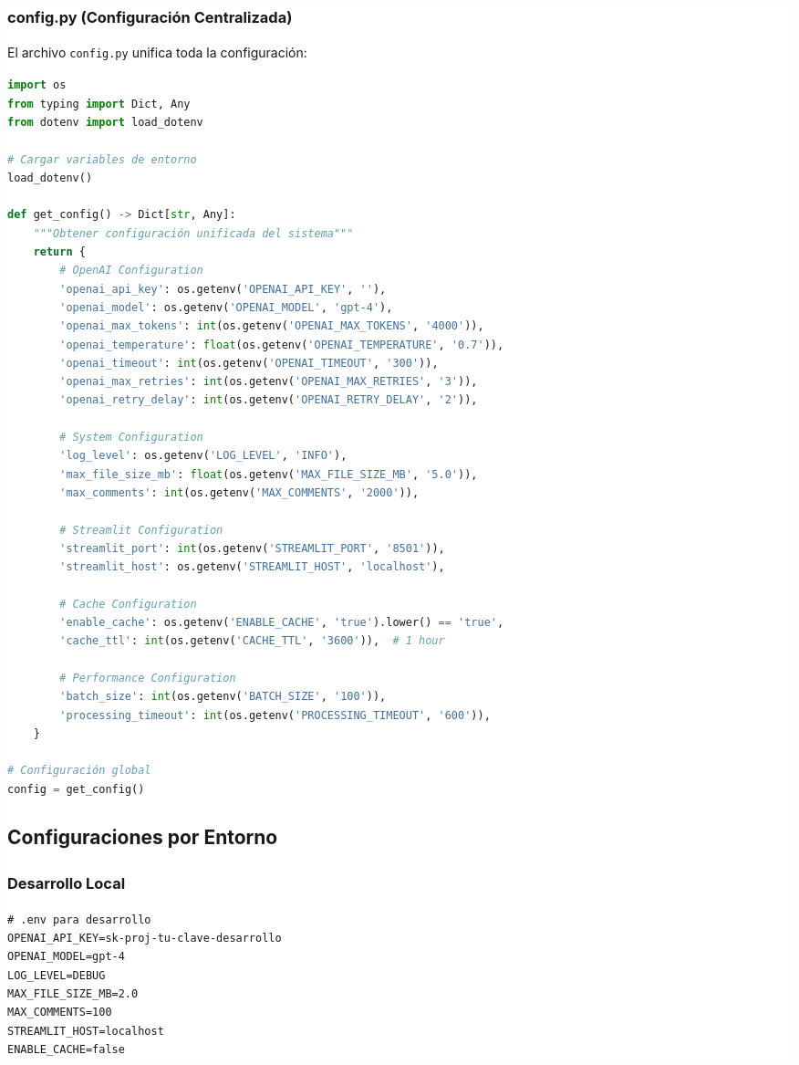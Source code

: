 ### config.py (Configuración Centralizada)

El archivo `config.py` unifica toda la configuración:

```python
import os
from typing import Dict, Any
from dotenv import load_dotenv

# Cargar variables de entorno
load_dotenv()

def get_config() -> Dict[str, Any]:
    """Obtener configuración unificada del sistema"""
    return {
        # OpenAI Configuration
        'openai_api_key': os.getenv('OPENAI_API_KEY', ''),
        'openai_model': os.getenv('OPENAI_MODEL', 'gpt-4'),
        'openai_max_tokens': int(os.getenv('OPENAI_MAX_TOKENS', '4000')),
        'openai_temperature': float(os.getenv('OPENAI_TEMPERATURE', '0.7')),
        'openai_timeout': int(os.getenv('OPENAI_TIMEOUT', '300')),
        'openai_max_retries': int(os.getenv('OPENAI_MAX_RETRIES', '3')),
        'openai_retry_delay': int(os.getenv('OPENAI_RETRY_DELAY', '2')),
        
        # System Configuration
        'log_level': os.getenv('LOG_LEVEL', 'INFO'),
        'max_file_size_mb': float(os.getenv('MAX_FILE_SIZE_MB', '5.0')),
        'max_comments': int(os.getenv('MAX_COMMENTS', '2000')),
        
        # Streamlit Configuration
        'streamlit_port': int(os.getenv('STREAMLIT_PORT', '8501')),
        'streamlit_host': os.getenv('STREAMLIT_HOST', 'localhost'),
        
        # Cache Configuration
        'enable_cache': os.getenv('ENABLE_CACHE', 'true').lower() == 'true',
        'cache_ttl': int(os.getenv('CACHE_TTL', '3600')),  # 1 hour
        
        # Performance Configuration
        'batch_size': int(os.getenv('BATCH_SIZE', '100')),
        'processing_timeout': int(os.getenv('PROCESSING_TIMEOUT', '600')),
    }

# Configuración global
config = get_config()
```

## Configuraciones por Entorno

### Desarrollo Local

```env
# .env para desarrollo
OPENAI_API_KEY=sk-proj-tu-clave-desarrollo
OPENAI_MODEL=gpt-4
LOG_LEVEL=DEBUG
MAX_FILE_SIZE_MB=2.0
MAX_COMMENTS=100
STREAMLIT_HOST=localhost
ENABLE_CACHE=false
```
